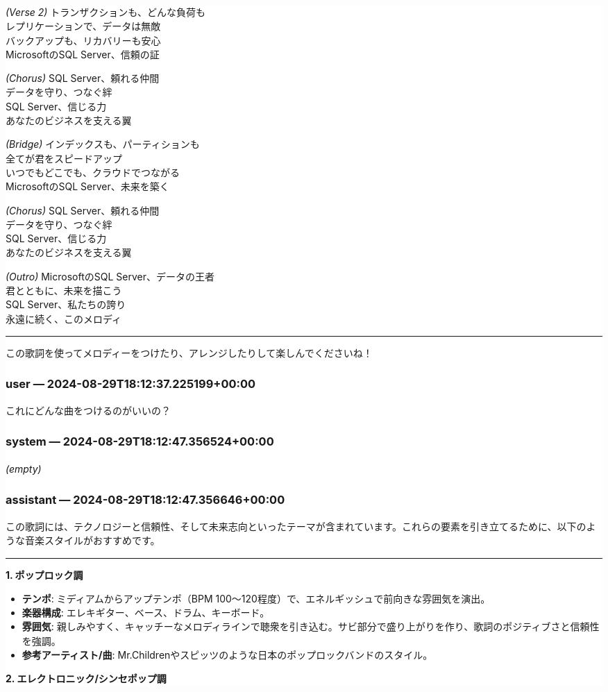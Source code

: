 *(Verse 2)*
トランザクションも、どんな負荷も  
レプリケーションで、データは無敵  
バックアップも、リカバリーも安心  
MicrosoftのSQL Server、信頼の証

*(Chorus)*
SQL Server、頼れる仲間  
データを守り、つなぐ絆  
SQL Server、信じる力  
あなたのビジネスを支える翼

*(Bridge)*
インデックスも、パーティションも  
全てが君をスピードアップ  
いつでもどこでも、クラウドでつながる  
MicrosoftのSQL Server、未来を築く

*(Chorus)*
SQL Server、頼れる仲間  
データを守り、つなぐ絆  
SQL Server、信じる力  
あなたのビジネスを支える翼

*(Outro)*
MicrosoftのSQL Server、データの王者  
君とともに、未来を描こう  
SQL Server、私たちの誇り  
永遠に続く、このメロディ

---

この歌詞を使ってメロディーをつけたり、アレンジしたりして楽しんでくださいね！

### user — 2024-08-29T18:12:37.225199+00:00

これにどんな曲をつけるのがいいの？

### system — 2024-08-29T18:12:47.356524+00:00

_(empty)_

### assistant — 2024-08-29T18:12:47.356646+00:00

この歌詞には、テクノロジーと信頼性、そして未来志向といったテーマが含まれています。これらの要素を引き立てるために、以下のような音楽スタイルがおすすめです。

---

**1. ポップロック調**

- **テンポ**: ミディアムからアップテンポ（BPM 100〜120程度）で、エネルギッシュで前向きな雰囲気を演出。
- **楽器構成**: エレキギター、ベース、ドラム、キーボード。
- **雰囲気**: 親しみやすく、キャッチーなメロディラインで聴衆を引き込む。サビ部分で盛り上がりを作り、歌詞のポジティブさと信頼性を強調。
- **参考アーティスト/曲**: Mr.Childrenやスピッツのような日本のポップロックバンドのスタイル。

**2. エレクトロニック/シンセポップ調**
